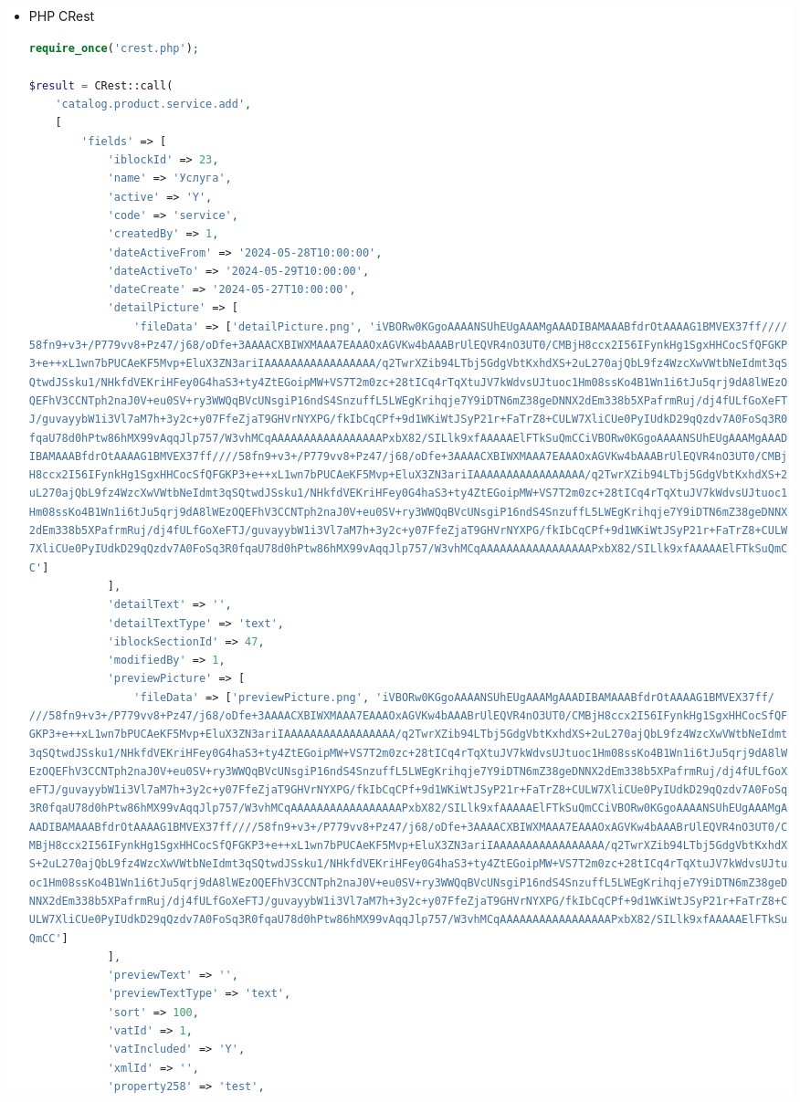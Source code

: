 - PHP CRest

    ```php
    require_once('crest.php');

    $result = CRest::call(
        'catalog.product.service.add',
        [
            'fields' => [
                'iblockId' => 23,
                'name' => 'Услуга',
                'active' => 'Y',
                'code' => 'service',
                'createdBy' => 1,
                'dateActiveFrom' => '2024-05-28T10:00:00',
                'dateActiveTo' => '2024-05-29T10:00:00',
                'dateCreate' => '2024-05-27T10:00:00',
                'detailPicture' => [
                    'fileData' => ['detailPicture.png', 'iVBORw0KGgoAAAANSUhEUgAAAMgAAADIBAMAAABfdrOtAAAAG1BMVEX37ff/­///58fn9+v3+/P779vv8+Pz47/j68/oDfe+3AAAACXBIWXMAAA7EAAAOxAGV­Kw4bAAABrUlEQVR4nO3UT0/CMBjH8ccx2I56IFynkHg1SgxHHCocSfQFGKP3­+e++xL1wn7bPUCAeKF5Mvp+EluX3ZN3ariIAAAAAAAAAAAAAAAAA/q2TwrXZ­ib94LTbj5GdgVbtKxhdXS+2uL270ajQbL9fz4WzcXwVWtbNeIdmt3qSQtwdJ­Ssku1/NHkfdVEKriHFey0G4haS3+ty4ZtEGoipMW+VS7T2m0zc+28tICq4rT­qXtuJV7kWdvsUJtuoc1Hm08ssKo4B1Wn1i6tJu5qrj9dA8lWEzOQEFhV3CCN­Tph2naJ0V+eu0SV+ry3WWQqBVcUNsgiP16ndS4SnzuffL5LWEgKrihqje7Y9­iDTN6mZ38geDNNX2dEm338b5XPafrmRuj/dj4fULfGoXeFTJ/guvayybW1i3­Vl7aM7h+3y2c+y07FfeZjaT9GHVrNYXPG/fkIbCqCPf+9d1WKiWtJSyP21r+­FaTrZ8+CULW7XliCUe0PyIUdkD29qQzdv7A0FoSq3R0fqaU78d0hPtw86hMX­99vAqqJlp757/W3vhMCqAAAAAAAAAAAAAAAAAPxbX82/SILlk9xfAAAAAElF­TkSuQmCCiVBORw0KGgoAAAANSUhEUgAAAMgAAADIBAMAAABfdrOtAAAAG1BM­VEX37ff////58fn9+v3+/P779vv8+Pz47/j68/oDfe+3AAAACXBIWXMAAA7E­AAAOxAGVKw4bAAABrUlEQVR4nO3UT0/CMBjH8ccx2I56IFynkHg1SgxHHCoc­SfQFGKP3+e++xL1wn7bPUCAeKF5Mvp+EluX3ZN3ariIAAAAAAAAAAAAAAAAA­/q2TwrXZib94LTbj5GdgVbtKxhdXS+2uL270ajQbL9fz4WzcXwVWtbNeIdmt­3qSQtwdJSsku1/NHkfdVEKriHFey0G4haS3+ty4ZtEGoipMW+VS7T2m0zc+2­8tICq4rTqXtuJV7kWdvsUJtuoc1Hm08ssKo4B1Wn1i6tJu5qrj9dA8lWEzOQ­EFhV3CCNTph2naJ0V+eu0SV+ry3WWQqBVcUNsgiP16ndS4SnzuffL5LWEgKr­ihqje7Y9iDTN6mZ38geDNNX2dEm338b5XPafrmRuj/dj4fULfGoXeFTJ/guv­ayybW1i3Vl7aM7h+3y2c+y07FfeZjaT9GHVrNYXPG/fkIbCqCPf+9d1WKiWt­JSyP21r+FaTrZ8+CULW7XliCUe0PyIUdkD29qQzdv7A0FoSq3R0fqaU78d0h­Ptw86hMX99vAqqJlp757/W3vhMCqAAAAAAAAAAAAAAAAAPxbX82/SILlk9xf­AAAAAElFTkSuQmCC']
                ],
                'detailText' => '',
                'detailTextType' => 'text',
                'iblockSectionId' => 47,
                'modifiedBy' => 1,
                'previewPicture' => [
                    'fileData' => ['previewPicture.png', 'iVBORw0KGgoAAAANSUhEUgAAAMgAAADIBAMAAABfdrOtAAAAG1BMVEX37ff/­///58fn9+v3+/P779vv8+Pz47/j68/oDfe+3AAAACXBIWXMAAA7EAAAOxAGV­Kw4bAAABrUlEQVR4nO3UT0/CMBjH8ccx2I56IFynkHg1SgxHHCocSfQFGKP3­+e++xL1wn7bPUCAeKF5Mvp+EluX3ZN3ariIAAAAAAAAAAAAAAAAA/q2TwrXZ­ib94LTbj5GdgVbtKxhdXS+2uL270ajQbL9fz4WzcXwVWtbNeIdmt3qSQtwdJ­Ssku1/NHkfdVEKriHFey0G4haS3+ty4ZtEGoipMW+VS7T2m0zc+28tICq4rT­qXtuJV7kWdvsUJtuoc1Hm08ssKo4B1Wn1i6tJu5qrj9dA8lWEzOQEFhV3CCN­Tph2naJ0V+eu0SV+ry3WWQqBVcUNsgiP16ndS4SnzuffL5LWEgKrihqje7Y9­iDTN6mZ38geDNNX2dEm338b5XPafrmRuj/dj4fULfGoXeFTJ/guvayybW1i3­Vl7aM7h+3y2c+y07FfeZjaT9GHVrNYXPG/fkIbCqCPf+9d1WKiWtJSyP21r+­FaTrZ8+CULW7XliCUe0PyIUdkD29qQzdv7A0FoSq3R0fqaU78d0hPtw86hMX­99vAqqJlp757/W3vhMCqAAAAAAAAAAAAAAAAAPxbX82/SILlk9xfAAAAAElF­TkSuQmCCiVBORw0KGgoAAAANSUhEUgAAAMgAAADIBAMAAABfdrOtAAAAG1BM­VEX37ff////58fn9+v3+/P779vv8+Pz47/j68/oDfe+3AAAACXBIWXMAAA7E­AAAOxAGVKw4bAAABrUlEQVR4nO3UT0/CMBjH8ccx2I56IFynkHg1SgxHHCoc­SfQFGKP3+e++xL1wn7bPUCAeKF5Mvp+EluX3ZN3ariIAAAAAAAAAAAAAAAAA­/q2TwrXZib94LTbj5GdgVbtKxhdXS+2uL270ajQbL9fz4WzcXwVWtbNeIdmt­3qSQtwdJSsku1/NHkfdVEKriHFey0G4haS3+ty4ZtEGoipMW+VS7T2m0zc+2­8tICq4rTqXtuJV7kWdvsUJtuoc1Hm08ssKo4B1Wn1i6tJu5qrj9dA8lWEzOQ­EFhV3CCNTph2naJ0V+eu0SV+ry3WWQqBVcUNsgiP16ndS4SnzuffL5LWEgKr­ihqje7Y9iDTN6mZ38geDNNX2dEm338b5XPafrmRuj/dj4fULfGoXeFTJ/guv­ayybW1i3Vl7aM7h+3y2c+y07FfeZjaT9GHVrNYXPG/fkIbCqCPf+9d1WKiWt­JSyP21r+FaTrZ8+CULW7XliCUe0PyIUdkD29qQzdv7A0FoSq3R0fqaU78d0h­Ptw86hMX99vAqqJlp757/W3vhMCqAAAAAAAAAAAAAAAAAPxbX82/SILlk9xf­AAAAAElFTkSuQmCC']
                ],
                'previewText' => '',
                'previewTextType' => 'text',
                'sort' => 100,
                'vatId' => 1,
                'vatIncluded' => 'Y',
                'xmlId' => '',
                'property258' => 'test',